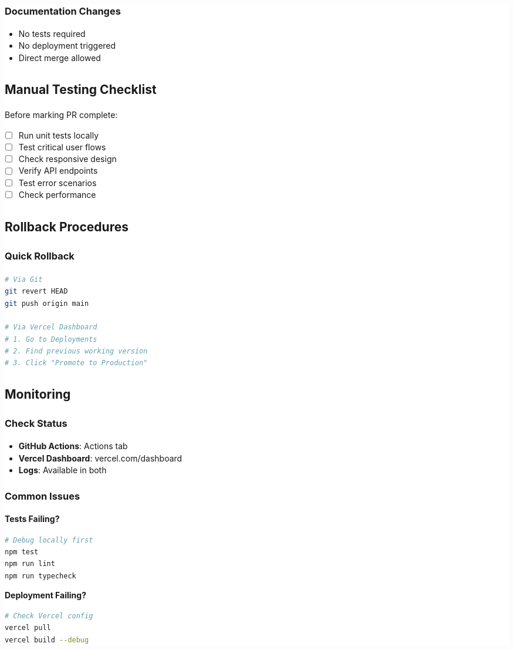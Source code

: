 ### Documentation Changes
- No tests required
- No deployment triggered
- Direct merge allowed

## Manual Testing Checklist

Before marking PR complete:
- [ ] Run unit tests locally
- [ ] Test critical user flows
- [ ] Check responsive design
- [ ] Verify API endpoints
- [ ] Test error scenarios
- [ ] Check performance

## Rollback Procedures

### Quick Rollback
```bash
# Via Git
git revert HEAD
git push origin main

# Via Vercel Dashboard
# 1. Go to Deployments
# 2. Find previous working version
# 3. Click "Promote to Production"
```

## Monitoring

### Check Status
- **GitHub Actions**: Actions tab
- **Vercel Dashboard**: vercel.com/dashboard
- **Logs**: Available in both

### Common Issues

**Tests Failing?**
```bash
# Debug locally first
npm test
npm run lint
npm run typecheck
```

**Deployment Failing?**
```bash
# Check Vercel config
vercel pull
vercel build --debug
```

